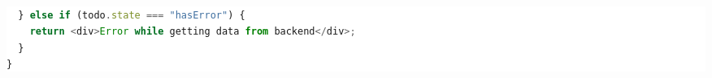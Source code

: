 ```js
  } else if (todo.state === "hasError") {
    return <div>Error while getting data from backend</div>;
  }
}
```
